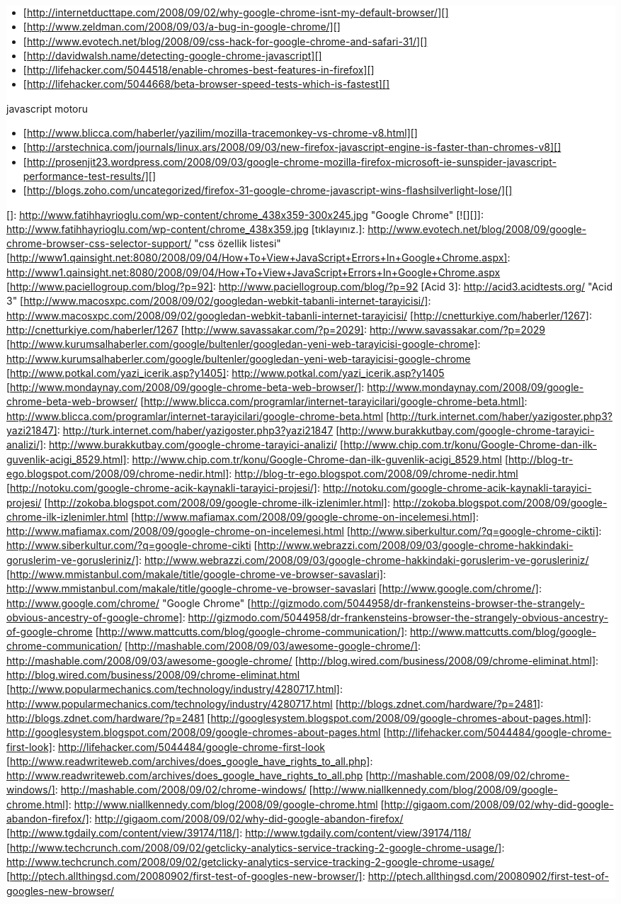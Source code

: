 -   [http://internetducttape.com/2008/09/02/why-google-chrome-isnt-my-default-browser/][]
-   [http://www.zeldman.com/2008/09/03/a-bug-in-google-chrome/][]
-   [http://www.evotech.net/blog/2008/09/css-hack-for-google-chrome-and-safari-31/][]
-   [http://davidwalsh.name/detecting-google-chrome-javascript][]
-   [http://lifehacker.com/5044518/enable-chromes-best-features-in-firefox][]
-   [http://lifehacker.com/5044668/beta-browser-speed-tests-which-is-fastest][]

javascript motoru 

-   [http://www.blicca.com/haberler/yazilim/mozilla-tracemonkey-vs-chrome-v8.html][]
-   [http://arstechnica.com/journals/linux.ars/2008/09/03/new-firefox-javascript-engine-is-faster-than-chromes-v8][]
-   [http://prosenjit23.wordpress.com/2008/09/03/google-chrome-mozilla-firefox-microsoft-ie-sunspider-javascript-performance-test-results/][]
-   [http://blogs.zoho.com/uncategorized/firefox-31-google-chrome-javascript-wins-flashsilverlight-lose/][]

</p>

  []: http://www.fatihhayrioglu.com/wp-content/chrome_438x359-300x245.jpg
    "Google Chrome"
  [![][]]: http://www.fatihhayrioglu.com/wp-content/chrome_438x359.jpg
  [tıklayınız.]: http://www.evotech.net/blog/2008/09/google-chrome-browser-css-selector-support/
    "css özellik listesi"
  [http://www1.qainsight.net:8080/2008/09/04/How+To+View+JavaScript+Errors+In+Google+Chrome.aspx]:    http://www1.qainsight.net:8080/2008/09/04/How+To+View+JavaScript+Errors+In+Google+Chrome.aspx
  [http://www.paciellogroup.com/blog/?p=92]: http://www.paciellogroup.com/blog/?p=92
  [Acid 3]: http://acid3.acidtests.org/ "Acid 3"
  [http://www.macosxpc.com/2008/09/02/googledan-webkit-tabanli-internet-tarayicisi/]:    http://www.macosxpc.com/2008/09/02/googledan-webkit-tabanli-internet-tarayicisi/
  [http://cnetturkiye.com/haberler/1267]: http://cnetturkiye.com/haberler/1267
  [http://www.savassakar.com/?p=2029]: http://www.savassakar.com/?p=2029
  [http://www.kurumsalhaberler.com/google/bultenler/googledan-yeni-web-tarayicisi-google-chrome]:    http://www.kurumsalhaberler.com/google/bultenler/googledan-yeni-web-tarayicisi-google-chrome
  [http://www.potkal.com/yazi_icerik.asp?y1405]: http://www.potkal.com/yazi_icerik.asp?y1405
  [http://www.mondaynay.com/2008/09/google-chrome-beta-web-browser/]: http://www.mondaynay.com/2008/09/google-chrome-beta-web-browser/
  [http://www.blicca.com/programlar/internet-tarayicilari/google-chrome-beta.html]:    http://www.blicca.com/programlar/internet-tarayicilari/google-chrome-beta.html
  [http://turk.internet.com/haber/yazigoster.php3?yazi21847]: http://turk.internet.com/haber/yazigoster.php3?yazi21847
  [http://www.burakkutbay.com/google-chrome-tarayici-analizi/]: http://www.burakkutbay.com/google-chrome-tarayici-analizi/
  [http://www.chip.com.tr/konu/Google-Chrome-dan-ilk-guvenlik-acigi_8529.html]:    http://www.chip.com.tr/konu/Google-Chrome-dan-ilk-guvenlik-acigi_8529.html
  [http://blog-tr-ego.blogspot.com/2008/09/chrome-nedir.html]: http://blog-tr-ego.blogspot.com/2008/09/chrome-nedir.html
  [http://notoku.com/google-chrome-acik-kaynakli-tarayici-projesi/]: http://notoku.com/google-chrome-acik-kaynakli-tarayici-projesi/
  [http://zokoba.blogspot.com/2008/09/google-chrome-ilk-izlenimler.html]:    http://zokoba.blogspot.com/2008/09/google-chrome-ilk-izlenimler.html
  [http://www.mafiamax.com/2008/09/google-chrome-on-incelemesi.html]: http://www.mafiamax.com/2008/09/google-chrome-on-incelemesi.html
  [http://www.siberkultur.com/?q=google-chrome-cikti]: http://www.siberkultur.com/?q=google-chrome-cikti
  [http://www.webrazzi.com/2008/09/03/google-chrome-hakkindaki-goruslerim-ve-gorusleriniz/]:    http://www.webrazzi.com/2008/09/03/google-chrome-hakkindaki-goruslerim-ve-gorusleriniz/
  [http://www.mmistanbul.com/makale/title/google-chrome-ve-browser-savaslari]:    http://www.mmistanbul.com/makale/title/google-chrome-ve-browser-savaslari
  [http://www.google.com/chrome/]: http://www.google.com/chrome/
    "Google Chrome"
  [http://gizmodo.com/5044958/dr-frankensteins-browser-the-strangely-obvious-ancestry-of-google-chrome]:    http://gizmodo.com/5044958/dr-frankensteins-browser-the-strangely-obvious-ancestry-of-google-chrome
  [http://www.mattcutts.com/blog/google-chrome-communication/]: http://www.mattcutts.com/blog/google-chrome-communication/
  [http://mashable.com/2008/09/03/awesome-google-chrome/]: http://mashable.com/2008/09/03/awesome-google-chrome/
  [http://blog.wired.com/business/2008/09/chrome-eliminat.html]: http://blog.wired.com/business/2008/09/chrome-eliminat.html
  [http://www.popularmechanics.com/technology/industry/4280717.html]: http://www.popularmechanics.com/technology/industry/4280717.html
  [http://blogs.zdnet.com/hardware/?p=2481]: http://blogs.zdnet.com/hardware/?p=2481
  [http://googlesystem.blogspot.com/2008/09/google-chromes-about-pages.html]:    http://googlesystem.blogspot.com/2008/09/google-chromes-about-pages.html
  [http://lifehacker.com/5044484/google-chrome-first-look]: http://lifehacker.com/5044484/google-chrome-first-look
  [http://www.readwriteweb.com/archives/does_google_have_rights_to_all.php]:    http://www.readwriteweb.com/archives/does_google_have_rights_to_all.php
  [http://mashable.com/2008/09/02/chrome-windows/]: http://mashable.com/2008/09/02/chrome-windows/
  [http://www.niallkennedy.com/blog/2008/09/google-chrome.html]: http://www.niallkennedy.com/blog/2008/09/google-chrome.html
  [http://gigaom.com/2008/09/02/why-did-google-abandon-firefox/]: http://gigaom.com/2008/09/02/why-did-google-abandon-firefox/
  [http://www.tgdaily.com/content/view/39174/118/]: http://www.tgdaily.com/content/view/39174/118/
  [http://www.techcrunch.com/2008/09/02/getclicky-analytics-service-tracking-2-google-chrome-usage/]:    http://www.techcrunch.com/2008/09/02/getclicky-analytics-service-tracking-2-google-chrome-usage/
  [http://ptech.allthingsd.com/20080902/first-test-of-googles-new-browser/]:    http://ptech.allthingsd.com/20080902/first-test-of-googles-new-browser/

  [http://webworkerdaily.com/2008/09/02/google-chrome-is-it-ready-for-web-workers/]:    http://webworkerdaily.com/2008/09/02/google-chrome-is-it-ready-for-web-workers/
  [http://news.cnet.com/8301-17939_109-10030718-2.html?part=rss&tag=feed&subj=Webware]:    http://news.cnet.com/8301-17939_109-10030718-2.html?part=rss&tag=feed&subj=Webware
  [http://news.cnet.com/8301-17939_109-10030962-2.html?part=rss&tag=feed&subj=Webware]:    http://news.cnet.com/8301-17939_109-10030962-2.html?part=rss&tag=feed&subj=Webware
  [http://internetducttape.com/2008/09/02/why-google-chrome-isnt-my-default-browser/]:    http://internetducttape.com/2008/09/02/why-google-chrome-isnt-my-default-browser/
  [http://www.zeldman.com/2008/09/03/a-bug-in-google-chrome/]: http://www.zeldman.com/2008/09/03/a-bug-in-google-chrome/
  [http://www.evotech.net/blog/2008/09/css-hack-for-google-chrome-and-safari-31/]:    http://www.evotech.net/blog/2008/09/css-hack-for-google-chrome-and-safari-31/
  [http://davidwalsh.name/detecting-google-chrome-javascript]: http://davidwalsh.name/detecting-google-chrome-javascript
  [http://lifehacker.com/5044518/enable-chromes-best-features-in-firefox]:    http://lifehacker.com/5044518/enable-chromes-best-features-in-firefox
  [http://lifehacker.com/5044668/beta-browser-speed-tests-which-is-fastest]:    http://lifehacker.com/5044668/beta-browser-speed-tests-which-is-fastest
  [http://www.blicca.com/haberler/yazilim/mozilla-tracemonkey-vs-chrome-v8.html]:    http://www.blicca.com/haberler/yazilim/mozilla-tracemonkey-vs-chrome-v8.html
  [http://arstechnica.com/journals/linux.ars/2008/09/03/new-firefox-javascript-engine-is-faster-than-chromes-v8]:    http://arstechnica.com/journals/linux.ars/2008/09/03/new-firefox-javascript-engine-is-faster-than-chromes-v8
  [http://prosenjit23.wordpress.com/2008/09/03/google-chrome-mozilla-firefox-microsoft-ie-sunspider-javascript-performance-test-results/]:    http://prosenjit23.wordpress.com/2008/09/03/google-chrome-mozilla-firefox-microsoft-ie-sunspider-javascript-performance-test-results/
  [http://blogs.zoho.com/uncategorized/firefox-31-google-chrome-javascript-wins-flashsilverlight-lose/]:    http://blogs.zoho.com/uncategorized/firefox-31-google-chrome-javascript-wins-flashsilverlight-lose/